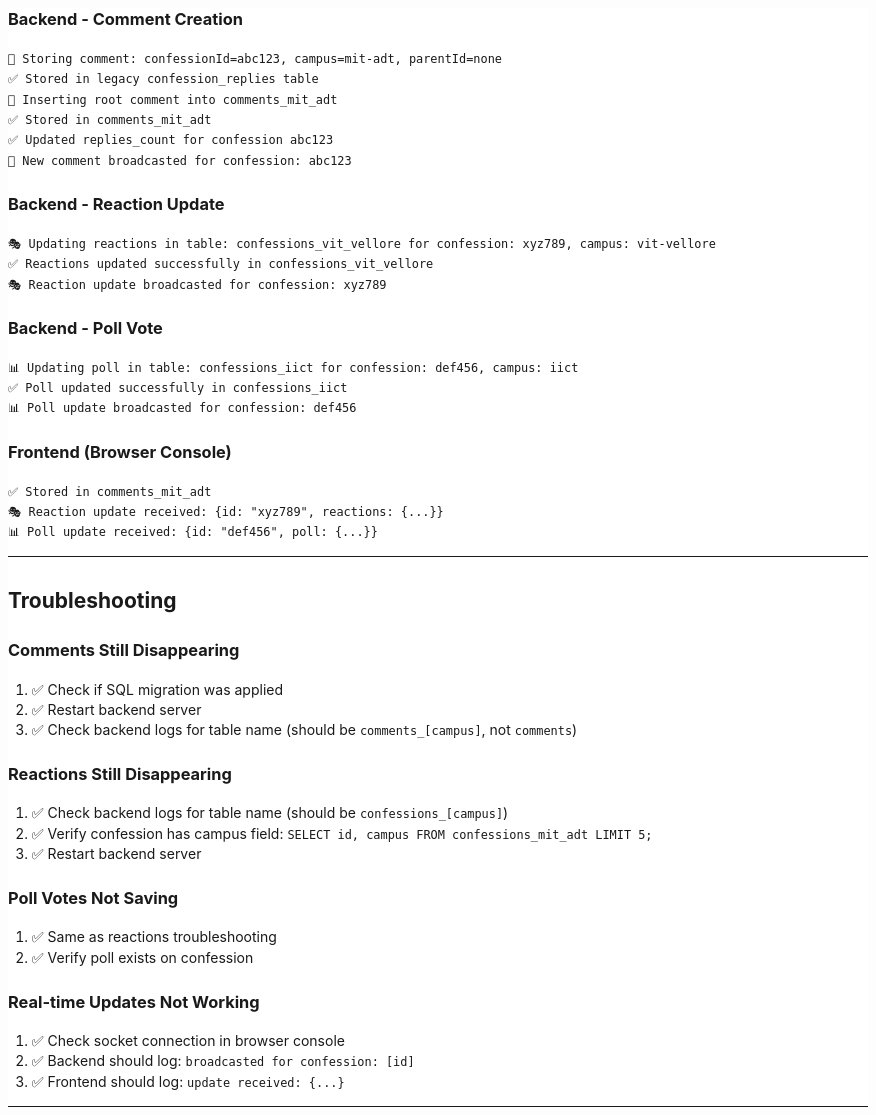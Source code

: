 ### Backend - Comment Creation
```
📝 Storing comment: confessionId=abc123, campus=mit-adt, parentId=none
✅ Stored in legacy confession_replies table
📝 Inserting root comment into comments_mit_adt
✅ Stored in comments_mit_adt
✅ Updated replies_count for confession abc123
📢 New comment broadcasted for confession: abc123
```

### Backend - Reaction Update
```
🎭 Updating reactions in table: confessions_vit_vellore for confession: xyz789, campus: vit-vellore
✅ Reactions updated successfully in confessions_vit_vellore
🎭 Reaction update broadcasted for confession: xyz789
```

### Backend - Poll Vote
```
📊 Updating poll in table: confessions_iict for confession: def456, campus: iict
✅ Poll updated successfully in confessions_iict
📊 Poll update broadcasted for confession: def456
```

### Frontend (Browser Console)
```
✅ Stored in comments_mit_adt
🎭 Reaction update received: {id: "xyz789", reactions: {...}}
📊 Poll update received: {id: "def456", poll: {...}}
```

---

## Troubleshooting

### Comments Still Disappearing
1. ✅ Check if SQL migration was applied
2. ✅ Restart backend server
3. ✅ Check backend logs for table name (should be `comments_[campus]`, not `comments`)

### Reactions Still Disappearing
1. ✅ Check backend logs for table name (should be `confessions_[campus]`)
2. ✅ Verify confession has campus field: `SELECT id, campus FROM confessions_mit_adt LIMIT 5;`
3. ✅ Restart backend server

### Poll Votes Not Saving
1. ✅ Same as reactions troubleshooting
2. ✅ Verify poll exists on confession

### Real-time Updates Not Working
1. ✅ Check socket connection in browser console
2. ✅ Backend should log: `broadcasted for confession: [id]`
3. ✅ Frontend should log: `update received: {...}`

---